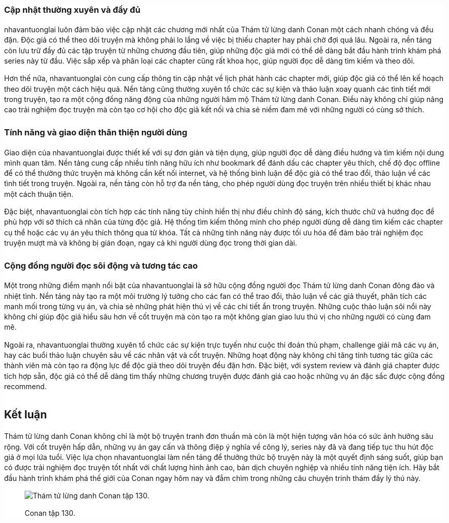 ### Cập nhật thường xuyên và đầy đủ

nhavantuonglai luôn đảm bảo việc cập nhật các chương mới nhất của Thám tử lừng danh Conan một cách nhanh chóng và đều đặn. Độc giả có thể theo dõi truyện mà không phải lo lắng về việc bị thiếu chapter hay phải chờ đợi quá lâu. Ngoài ra, nền tảng còn lưu trữ đầy đủ các tập truyện từ những chương đầu tiên, giúp những độc giả mới có thể dễ dàng bắt đầu hành trình khám phá series này từ đầu. Việc sắp xếp và phân loại các chapter cũng rất khoa học, giúp người đọc dễ dàng tìm kiếm và theo dõi.

Hơn thế nữa, nhavantuonglai còn cung cấp thông tin cập nhật về lịch phát hành các chapter mới, giúp độc giả có thể lên kế hoạch theo dõi truyện một cách hiệu quả. Nền tảng cũng thường xuyên tổ chức các sự kiện và thảo luận xoay quanh các tình tiết mới trong truyện, tạo ra một cộng đồng năng động của những người hâm mộ Thám tử lừng danh Conan. Điều này không chỉ giúp nâng cao trải nghiệm đọc truyện mà còn tạo cơ hội cho độc giả kết nối và chia sẻ niềm đam mê với những người có cùng sở thích.

### Tính năng và giao diện thân thiện người dùng

Giao diện của nhavantuonglai được thiết kế với sự đơn giản và tiện dụng, giúp người đọc dễ dàng điều hướng và tìm kiếm nội dung mình quan tâm. Nền tảng cung cấp nhiều tính năng hữu ích như bookmark để đánh dấu các chapter yêu thích, chế độ đọc offline để có thể thưởng thức truyện mà không cần kết nối internet, và hệ thống bình luận để độc giả có thể trao đổi, thảo luận về các tình tiết trong truyện. Ngoài ra, nền tảng còn hỗ trợ đa nền tảng, cho phép người dùng đọc truyện trên nhiều thiết bị khác nhau một cách thuận tiện.

Đặc biệt, nhavantuonglai còn tích hợp các tính năng tùy chỉnh hiển thị như điều chỉnh độ sáng, kích thước chữ và hướng đọc để phù hợp với sở thích cá nhân của từng độc giả. Hệ thống tìm kiếm thông minh cho phép người dùng dễ dàng tìm kiếm các chapter cụ thể hoặc các vụ án yêu thích thông qua từ khóa. Tất cả những tính năng này được tối ưu hóa để đảm bảo trải nghiệm đọc truyện mượt mà và không bị gián đoạn, ngay cả khi người dùng đọc trong thời gian dài.

### Cộng đồng người đọc sôi động và tương tác cao

Một trong những điểm mạnh nổi bật của nhavantuonglai là sở hữu cộng đồng người đọc Thám tử lừng danh Conan đông đảo và nhiệt tình. Nền tảng này tạo ra một môi trường lý tưởng cho các fan có thể trao đổi, thảo luận về các giả thuyết, phân tích các manh mối trong từng vụ án, và chia sẻ những phát hiện thú vị về các chi tiết ẩn trong truyện. Những cuộc thảo luận sôi nổi này không chỉ giúp độc giả hiểu sâu hơn về cốt truyện mà còn tạo ra một không gian giao lưu thú vị cho những người có cùng đam mê.

Ngoài ra, nhavantuonglai thường xuyên tổ chức các sự kiện trực tuyến như cuộc thi đoán thủ phạm, challenge giải mã các vụ án, hay các buổi thảo luận chuyên sâu về các nhân vật và cốt truyện. Những hoạt động này không chỉ tăng tính tương tác giữa các thành viên mà còn tạo ra động lực để độc giả theo dõi truyện đều đặn hơn. Đặc biệt, với system review và đánh giá chapter được tích hợp sẵn, độc giả có thể dễ dàng tìm thấy những chương truyện được đánh giá cao hoặc những vụ án đặc sắc được cộng đồng recommend.

## Kết luận

Thám tử lừng danh Conan không chỉ là một bộ truyện tranh đơn thuần mà còn là một hiện tượng văn hóa có sức ảnh hưởng sâu rộng. Với cốt truyện hấp dẫn, những vụ án gay cấn và thông điệp ý nghĩa về công lý, series này đã và đang tiếp tục thu hút độc giả ở mọi lứa tuổi. Việc lựa chọn nhavantuonglai làm nền tảng để thưởng thức bộ truyện này là một quyết định sáng suốt, giúp bạn có được trải nghiệm đọc truyện tốt nhất với chất lượng hình ảnh cao, bản dịch chuyên nghiệp và nhiều tính năng tiện ích. Hãy bắt đầu hành trình khám phá thế giới của Conan ngay hôm nay và đắm chìm trong những câu chuyện trinh thám đầy lý thú này.

<figure><img src="https://banmaixanh.vercel.app/image/cover/001-130.jpg" alt="Thám tử lừng danh Conan tập 130." title="Thám tử lừng danh Conan tập 130." height=108% width=108%><figcaption><p>Conan tập 130.</p></figcaption></figure>